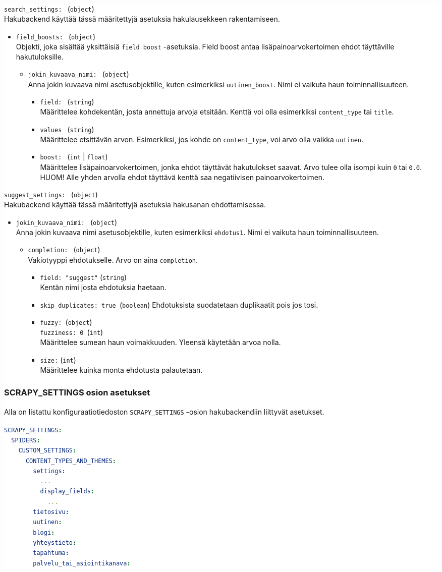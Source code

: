 `search_settings: ` (`object`)<br>
  Hakubackend käyttää tässä määritettyjä asetuksia hakulausekkeen rakentamiseen.
  
- `field_boosts: ` (`object`)<br>
  Objekti, joka sisältää yksittäisiä `field boost` -asetuksia. Field boost antaa lisäpainoarvokertoimen ehdot täyttäville hakutuloksille.

  - `jokin_kuvaava_nimi: ` (`object`)<br>
    Anna jokin kuvaava nimi asetusobjektille, kuten esimerkiksi `uutinen_boost`. Nimi ei vaikuta haun toiminnallisuuteen.

    - `field: ` (`string`)<br>
      Määrittelee kohdekentän, josta annettuja arvoja etsitään. Kenttä voi olla esimerkiksi `content_type` tai `title`.

    - `values ` (`string`)<br>
      Määrittelee etsittävän arvon. Esimerkiksi, jos kohde on `content_type`, voi arvo olla vaikka `uutinen`.

    - `boost: ` (`int` | `float`)<br>
      Määrittelee lisäpainoarvokertoimen, jonka ehdot täyttävät hakutulokset saavat. Arvo tulee olla isompi kuin `0` tai `0.0`.<br>
      HUOM! Alle yhden arvolla ehdot täyttävä kenttä saa negatiivisen painoarvokertoimen.

`suggest_settings: ` (`object`) <br>
  Hakubackend käyttää tässä määritettyjä asetuksia hakusanan ehdottamisessa.

  - `jokin_kuvaava_nimi: ` (`object`)<br>
    Anna jokin kuvaava nimi asetusobjektille, kuten esimerkiksi `ehdotus1`. Nimi ei vaikuta haun toiminnallisuuteen.
    
    - `completion: ` (`object`)<br>
      Vakiotyyppi ehdotukselle. Arvo on aina `completion`.

      - `field: "suggest"` (`string`)<br>
        Kentän nimi josta ehdotuksia haetaan.
        
      - `skip_duplicates: true `(`boolean`)
        Ehdotuksista suodatetaan duplikaatit pois jos tosi.

      - `fuzzy: `(`object`)<br>
        `fuzziness: 0 `(`int`)<br>
        Määrittelee sumean haun voimakkuuden. Yleensä käytetään arvoa nolla.
      
      - `size:` (`int`)<br>
        Määrittelee kuinka monta ehdotusta palautetaan.

### SCRAPY_SETTINGS osion asetukset

Alla on listattu konfiguraatiotiedoston `SCRAPY_SETTINGS` -osion hakubackendiin liittyvät asetukset.

```yaml
SCRAPY_SETTINGS:
  SPIDERS:
    CUSTOM_SETTINGS:
      CONTENT_TYPES_AND_THEMES:
        settings:
          ...
          display_fields:
            ...
        tietosivu:
        uutinen:
        blogi:
        yhteystieto:
        tapahtuma:
        palvelu_tai_asiointikanava:
```
